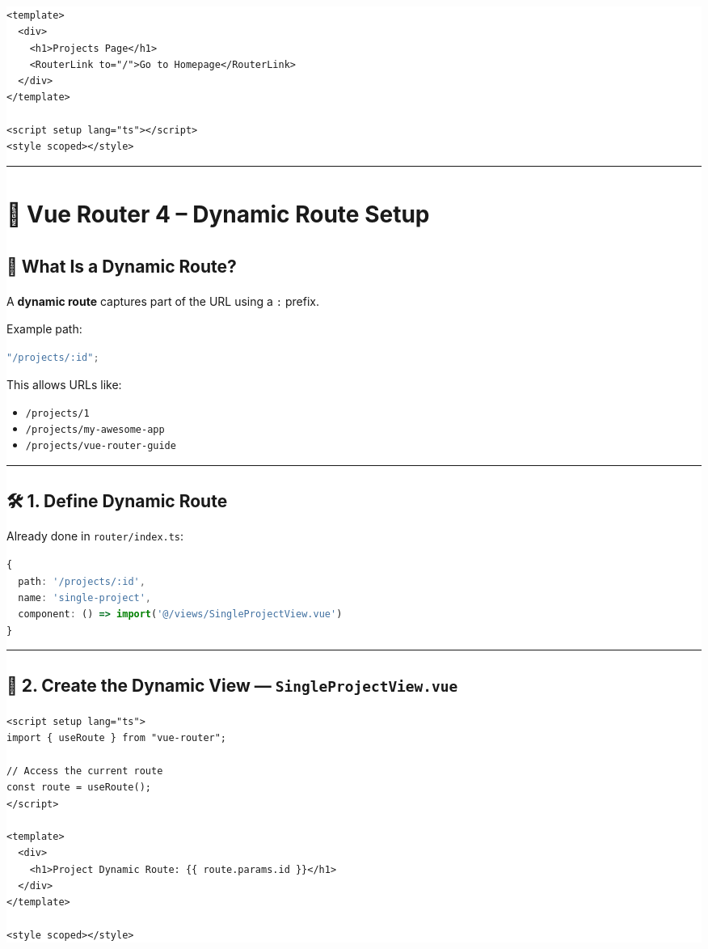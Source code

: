 ```vue
<template>
  <div>
    <h1>Projects Page</h1>
    <RouterLink to="/">Go to Homepage</RouterLink>
  </div>
</template>

<script setup lang="ts"></script>
<style scoped></style>
```

---

# 📌 Vue Router 4 – Dynamic Route Setup

## 🧠 What Is a Dynamic Route?

A **dynamic route** captures part of the URL using a `:` prefix.

Example path:

```ts
"/projects/:id";
```

This allows URLs like:

- `/projects/1`
- `/projects/my-awesome-app`
- `/projects/vue-router-guide`

---

## 🛠️ 1. Define Dynamic Route

Already done in `router/index.ts`:

```ts
{
  path: '/projects/:id',
  name: 'single-project',
  component: () => import('@/views/SingleProjectView.vue')
}
```

---

## 📄 2. Create the Dynamic View — `SingleProjectView.vue`

```vue
<script setup lang="ts">
import { useRoute } from "vue-router";

// Access the current route
const route = useRoute();
</script>

<template>
  <div>
    <h1>Project Dynamic Route: {{ route.params.id }}</h1>
  </div>
</template>

<style scoped></style>
```
